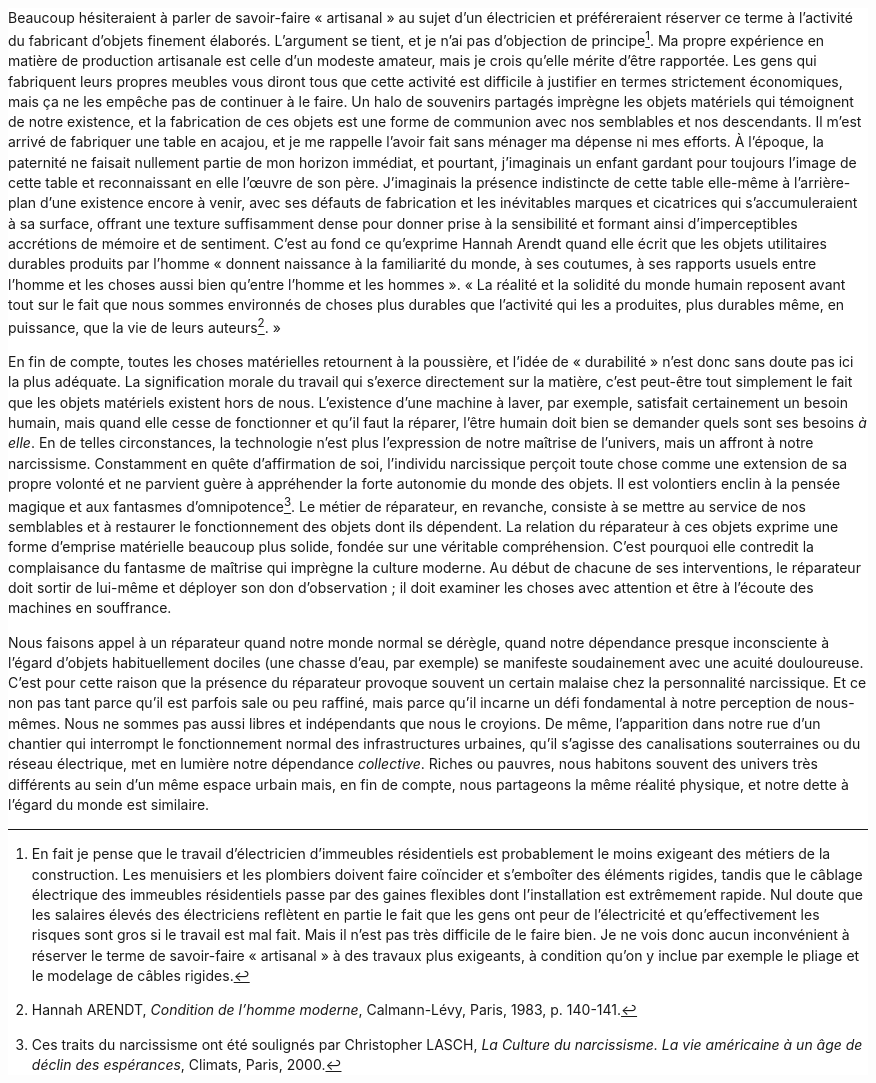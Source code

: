 Beaucoup hésiteraient à parler de savoir-faire « artisanal » au sujet d’un électricien et préféreraient réserver ce terme à l’activité du fabricant d’objets finement élaborés. L’argument se tient, et je n’ai pas d’objection de principe[^5]. Ma propre expérience en matière de production artisanale est celle d’un modeste amateur, mais je crois qu’elle mérite d’être rapportée. Les gens qui fabriquent leurs propres meubles vous diront tous que cette activité est difficile à justifier en termes strictement économiques, mais ça ne les empêche pas de continuer à le faire. Un halo de souvenirs partagés imprègne les objets matériels qui témoignent de notre existence, et la fabrication de ces objets est une forme de communion avec nos semblables et nos descendants. Il m’est arrivé de fabriquer une table en acajou, et je me rappelle l’avoir fait sans ménager ma dépense ni mes efforts. À l’époque, la paternité ne faisait nullement partie de mon horizon immédiat, et pourtant, j’imaginais un enfant gardant pour toujours l’image de cette table et reconnaissant en elle l’œuvre de son père. J’imaginais la présence indistincte de cette table elle-même à l’arrière-plan d’une existence encore à venir, avec ses défauts de fabrication et les inévitables marques et cicatrices qui s’accumuleraient à sa surface, offrant une texture suffisamment dense pour donner prise à la sensibilité et formant ainsi d’imperceptibles accrétions de mémoire et de sentiment. C’est au fond ce qu’exprime Hannah Arendt quand elle écrit que les objets utilitaires durables produits par l’homme « donnent naissance à la familiarité du monde, à ses coutumes, à ses rapports usuels entre l’homme et les choses aussi bien qu’entre l’homme et les hommes ». « La réalité et la solidité du monde humain reposent avant tout sur le fait que nous sommes environnés de choses plus durables que l’activité qui les a produites, plus durables même, en puissance, que la vie de leurs auteurs[^6]. »

En fin de compte, toutes les choses matérielles retournent à la poussière, et l’idée de « durabilité » n’est donc sans doute pas ici la plus adéquate. La signification morale du travail qui s’exerce directement sur la matière, c’est peut-être tout simplement le fait que les objets matériels existent hors de nous. L’existence d’une machine à laver, par exemple, satisfait certainement un besoin humain, mais quand elle cesse de fonctionner et qu’il faut la réparer, l’être humain doit bien se demander quels sont ses besoins *à elle*. En de telles circonstances, la technologie n’est plus l’expression de notre maîtrise de l’univers, mais un affront à notre narcissisme. Constamment en quête d’affirmation de soi, l’individu narcissique perçoit toute chose comme une extension de sa propre volonté et ne parvient guère à appréhender la forte autonomie du monde des objets. Il est volontiers enclin à la pensée magique et aux fantasmes d’omnipotence[^7]. Le métier de réparateur, en revanche, consiste à se mettre au service de nos semblables et à restaurer le fonctionnement des objets dont ils dépendent. La relation du réparateur à ces objets exprime une forme d’emprise matérielle beaucoup plus solide, fondée sur une véritable compréhension. C’est pourquoi elle contredit la complaisance du fantasme de maîtrise qui imprègne la culture moderne. Au début de chacune de ses interventions, le réparateur doit sortir de lui-même et déployer son don d’observation ; il doit examiner les choses avec attention et être à l’écoute des machines en souffrance.

Nous faisons appel à un réparateur quand notre monde normal se dérègle, quand notre dépendance presque inconsciente à l’égard d’objets habituellement dociles (une chasse d’eau, par exemple) se manifeste soudainement avec une acuité douloureuse. C’est pour cette raison que la présence du réparateur provoque souvent un certain malaise chez la personnalité narcissique. Et ce non pas tant parce qu’il est parfois sale ou peu raffiné, mais parce qu’il incarne un défi fondamental à notre perception de nous-mêmes. Nous ne sommes pas aussi libres et indépendants que nous le croyions. De même, l’apparition dans notre rue d’un chantier qui interrompt le fonctionnement normal des infrastructures urbaines, qu’il s’agisse des canalisations souterraines ou du réseau électrique, met en lumière notre dépendance *collective*. Riches ou pauvres, nous habitons souvent des univers très différents au sein d’un même espace urbain mais, en fin de compte, nous partageons la même réalité physique, et notre dette à l’égard du monde est similaire.


[^1]: Déclaration de l’Association pour l’enseignement technologique et industriel de Californie, rapportée par l’Associated Press sur cnn.com, 2 octobre 2006 : « Rebuilding Shop Classes in U. S. High Schools ».
[^2]: *Ibid.*
[^3]: Mes conditions de vie étaient un peu insolites. J’ai vécu dans une communauté de taille importante entre l’âge de neuf ans et celui de quinze ans. Comme ladite communauté déménageait tous les six mois, ses membres devaient constamment effectuer des travaux de rénovation dans les hôtels décrépits dans lesquels nous habitions. L’équipe d’électriciens avait besoin d’un individu de petite taille capable de se faufiler dans les espaces les plus étriqués, et c’est comme ça que j’ai été embauché. Je mentionne cet épisode simplement parce que le lecteur peut se demander pourquoi je travaillais au lieu d’aller à l’école.
[^4]: Alexandre KOJÈVE, *Introduction à la lecture de Hegel*, Gallimard, Paris, 1980, p. 31-32.
[^5]: En fait je pense que le travail d’électricien d’immeubles résidentiels est probablement le moins exigeant des métiers de la construction. Les menuisiers et les plombiers doivent faire coïncider et s’emboîter des éléments rigides, tandis que le câblage électrique des immeubles résidentiels passe par des gaines flexibles dont l’installation est extrêmement rapide. Nul doute que les salaires élevés des électriciens reflètent en partie le fait que les gens ont peur de l’électricité et qu’effectivement les risques sont gros si le travail est mal fait. Mais il n’est pas très difficile de le faire bien. Je ne vois donc aucun inconvénient à réserver le terme de savoir-faire « artisanal » à des travaux plus exigeants, à condition qu’on y inclue par exemple le pliage et le modelage de câbles rigides.
[^6]: Hannah ARENDT, *Condition de l’homme moderne*, Calmann-Lévy, Paris, 1983, p. 140-141.
[^7]: Ces traits du narcissisme ont été soulignés par Christopher LASCH, *La Culture du narcissisme. La vie américaine à un âge de déclin des espérances*, Climats, Paris, 2000.
[^8]: Dans sa recension du livre de Benjamin BARBER, *Comment le capitalisme nous infantilise* (trad. fr. Fayard, Paris, 2007), Josie Appleton écrit que « le problème n’est pas tellement l’éthique consumériste en tant que telle, mais le fait qu’elle est devenue – par défaut – une des dernières expériences significatives de notre existence. Il y a dans le fait d’acheter un nouveau produit, une nouvelle chemise ou un nouveau disque, et de les rapporter chez soi, une tangibilité et une satisfaction qui impliquent que le shopping devient pour les individus une confirmation de leur capacité de produire des effets dans le monde. Le pouvoir de la consommation a été utilement théorisé par le sociologue Georg Simmel. Dans sa *Philosophie de l’argent*, il examine l’achat d’un objet en tant qu’expression d’une subjectivité individuelle à travers laquelle la personne imprime sa marque à un objet et revendique le droit à en jouir de façon exclusive. Simmel cite l’exemple d’un de ses amis qui achetait de belles choses non pas pour les utiliser mais pour donner une expression active à son appréciation de ces objets, pour les laisser passer entre ses mains, pour imprimer sur eux la marque de sa personnalité. La consommation est une façon de revendiquer un effet tangible à nos choix, de produire quelque chose de nouveau et de différent dans nos vies. Elle est aussi pour les individus une manière essentielle de jouir de la créativité et des efforts d’autrui, même si c’est de façon inconsciente, sans vraiment savoir qui a fabriqué les objets que nous achetons, et comment » (« The Cultural Contradictions of Consumerism », disponible sur \<www.spiked-online.com\>).
[^9]: PLATON, *Gorgias*, Garnier-Flammarion, Paris, 1967, 465a, p. 193.
[^10]: Mike ROSE, *The Mind at Work : Valuing the Intelligence of the American Worker*, Penguin Books, New York, 2005, p. XIII.
[^11]: ARISTOTE, *De la génération et de la corruption*, 316a 5-9.
[^12]: Mike EISENBERG, Ann Nishioka EISENBERG, « Shop Class for the Next Millenium : Education Through Computer-Enriched Handicrafts », *Journal of Interactive Media in Education*, 98, 14 octobre 1998.
[^13]: Mike ROSE, *The Mind at Work*, *op. cit.*, p. 156-157.
[^14]: T.J. Jackson LEARS, *No Place of Grace : Antimodernism and the Transformation of American Culture, 1880-1920*, University of Chicago Press, Chicago, 1994, p. XV.
[^15]: *Ibid.*, p. 76.
[^16]: Robert Franklin HOXIE, *Scientific Management and Labor*, D. Appleton & Company, New York, 1918, p. 133-134.
[^17]: T.J. Jackson LEARS, *No Place of Grace…*, *op. cit.*, p. 83.
[^18]: Alan S. BLINDER, « Offshoring : The Next Industrial Revolution ? », *Foreign Affairs*, mars-avril 2006.
[^19]: Alan S. BLINDER, « Free Trade’s Great, but Offshoring Rattles Me », *Washington Post*, 6 mai 2007.
[^20]: Frank LEVY, « Education and Inequality in the Creative Age », *Cato Unbound*, 9 juin 2006, \<www.cato-unbound.org\>.